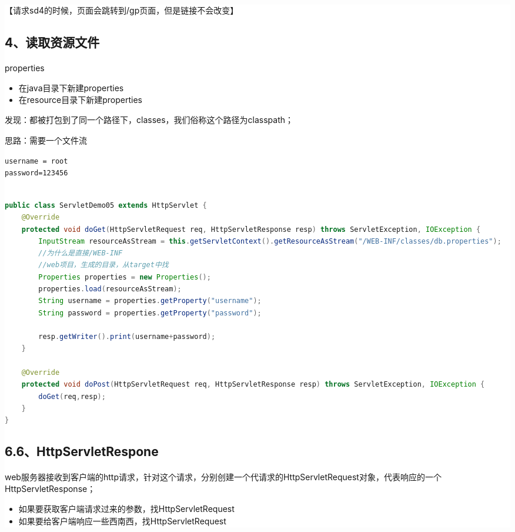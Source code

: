 【请求sd4的时候，页面会跳转到/gp页面，但是链接不会改变】



## 4、读取资源文件

properties

- 在java目录下新建properties
- 在resource目录下新建properties

发现：都被打包到了同一个路径下，classes，我们俗称这个路径为classpath；

思路：需要一个文件流

```properties
username = root
password=123456

```



```java

public class ServletDemo05 extends HttpServlet {
    @Override
    protected void doGet(HttpServletRequest req, HttpServletResponse resp) throws ServletException, IOException {
        InputStream resourceAsStream = this.getServletContext().getResourceAsStream("/WEB-INF/classes/db.properties");
        //为什么是直接/WEB-INF
        //web项目，生成的目录，从target中找
        Properties properties = new Properties();
        properties.load(resourceAsStream);
        String username = properties.getProperty("username");
        String password = properties.getProperty("password");

        resp.getWriter().print(username+password);
    }

    @Override
    protected void doPost(HttpServletRequest req, HttpServletResponse resp) throws ServletException, IOException {
        doGet(req,resp);
    }
}

```

## 6.6、HttpServletRespone

web服务器接收到客户端的http请求，针对这个请求，分别创建一个代请求的HttpServletRequest对象，代表响应的一个HttpServletResponse；

- 如果要获取客户端请求过来的参数，找HttpServletRequest
- 如果要给客户端响应一些西南西，找HttpServletRequest
